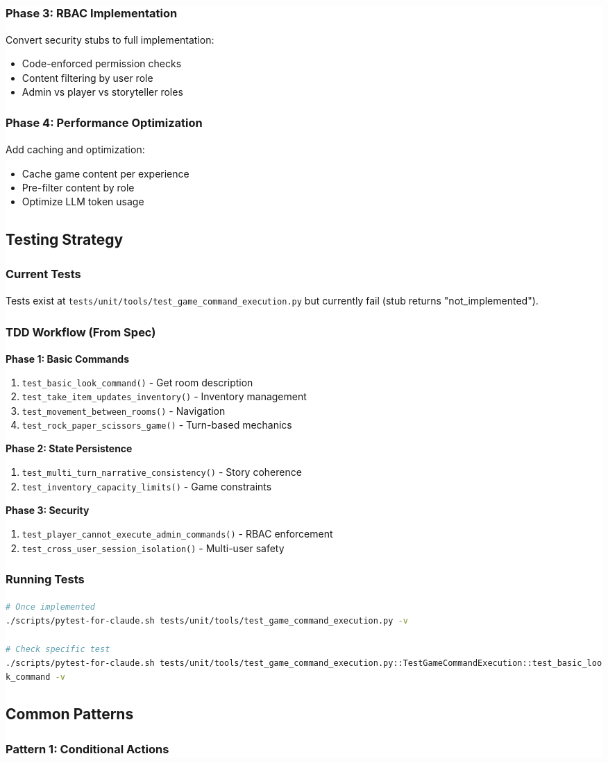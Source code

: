 ### Phase 3: RBAC Implementation

Convert security stubs to full implementation:
- Code-enforced permission checks
- Content filtering by user role
- Admin vs player vs storyteller roles

### Phase 4: Performance Optimization

Add caching and optimization:
- Cache game content per experience
- Pre-filter content by role
- Optimize LLM token usage

## Testing Strategy

### Current Tests

Tests exist at `tests/unit/tools/test_game_command_execution.py` but currently fail (stub returns "not_implemented").

### TDD Workflow (From Spec)

**Phase 1: Basic Commands**
1. `test_basic_look_command()` - Get room description
2. `test_take_item_updates_inventory()` - Inventory management
3. `test_movement_between_rooms()` - Navigation
4. `test_rock_paper_scissors_game()` - Turn-based mechanics

**Phase 2: State Persistence**
1. `test_multi_turn_narrative_consistency()` - Story coherence
2. `test_inventory_capacity_limits()` - Game constraints

**Phase 3: Security**
1. `test_player_cannot_execute_admin_commands()` - RBAC enforcement
2. `test_cross_user_session_isolation()` - Multi-user safety

### Running Tests

```bash
# Once implemented
./scripts/pytest-for-claude.sh tests/unit/tools/test_game_command_execution.py -v

# Check specific test
./scripts/pytest-for-claude.sh tests/unit/tools/test_game_command_execution.py::TestGameCommandExecution::test_basic_look_command -v
```

## Common Patterns

### Pattern 1: Conditional Actions
